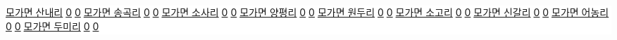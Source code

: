 
  <tr class="item">
    <td><a href="경기도이천시모가면산내리">모가면 산내리</a></td>
    <td><a href="경기도이천시모가면산내리">0</a></td>
    <td><a href="경기도이천시모가면산내리">0</a></td>
  </tr>
    

  <tr class="item">
    <td><a href="경기도이천시모가면송곡리">모가면 송곡리</a></td>
    <td><a href="경기도이천시모가면송곡리">0</a></td>
    <td><a href="경기도이천시모가면송곡리">0</a></td>
  </tr>
    

  <tr class="item">
    <td><a href="경기도이천시모가면소사리">모가면 소사리</a></td>
    <td><a href="경기도이천시모가면소사리">0</a></td>
    <td><a href="경기도이천시모가면소사리">0</a></td>
  </tr>
    

  <tr class="item">
    <td><a href="경기도이천시모가면양평리">모가면 양평리</a></td>
    <td><a href="경기도이천시모가면양평리">0</a></td>
    <td><a href="경기도이천시모가면양평리">0</a></td>
  </tr>
    

  <tr class="item">
    <td><a href="경기도이천시모가면원두리">모가면 원두리</a></td>
    <td><a href="경기도이천시모가면원두리">0</a></td>
    <td><a href="경기도이천시모가면원두리">0</a></td>
  </tr>
    

  <tr class="item">
    <td><a href="경기도이천시모가면소고리">모가면 소고리</a></td>
    <td><a href="경기도이천시모가면소고리">0</a></td>
    <td><a href="경기도이천시모가면소고리">0</a></td>
  </tr>
    

  <tr class="item">
    <td><a href="경기도이천시모가면신갈리">모가면 신갈리</a></td>
    <td><a href="경기도이천시모가면신갈리">0</a></td>
    <td><a href="경기도이천시모가면신갈리">0</a></td>
  </tr>
    

  <tr class="item">
    <td><a href="경기도이천시모가면어농리">모가면 어농리</a></td>
    <td><a href="경기도이천시모가면어농리">0</a></td>
    <td><a href="경기도이천시모가면어농리">0</a></td>
  </tr>
    

  <tr class="item">
    <td><a href="경기도이천시모가면두미리">모가면 두미리</a></td>
    <td><a href="경기도이천시모가면두미리">0</a></td>
    <td><a href="경기도이천시모가면두미리">0</a></td>
  </tr>
    
